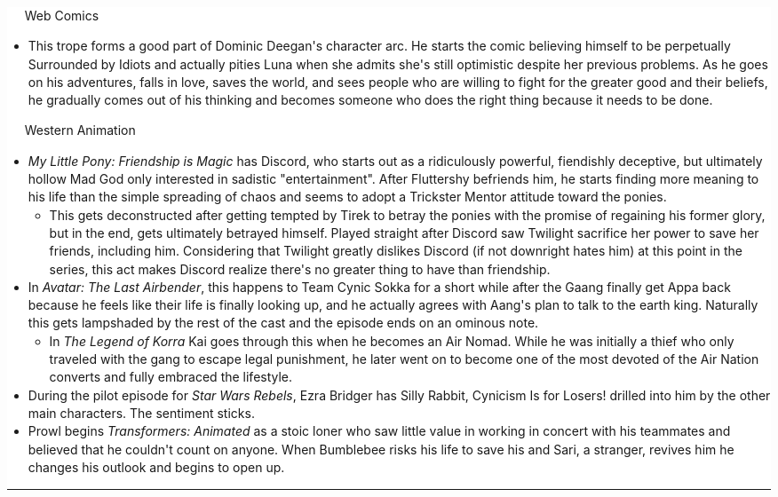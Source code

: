     Web Comics 

-   This trope forms a good part of Dominic Deegan's character arc. He starts the comic believing himself to be perpetually Surrounded by Idiots and actually pities Luna when she admits she's still optimistic despite her previous problems. As he goes on his adventures, falls in love, saves the world, and sees people who are willing to fight for the greater good and their beliefs, he gradually comes out of his thinking and becomes someone who does the right thing because it needs to be done.

     Western Animation 

-   _My Little Pony: Friendship is Magic_ has Discord, who starts out as a ridiculously powerful, fiendishly deceptive, but ultimately hollow Mad God only interested in sadistic "entertainment". After Fluttershy befriends him, he starts finding more meaning to his life than the simple spreading of chaos and seems to adopt a Trickster Mentor attitude toward the ponies.
    -   This gets deconstructed after getting tempted by Tirek to betray the ponies with the promise of regaining his former glory, but in the end, gets ultimately betrayed himself. Played straight after Discord saw Twilight sacrifice her power to save her friends, including him. Considering that Twilight greatly dislikes Discord (if not downright hates him) at this point in the series, this act makes Discord realize there's no greater thing to have than friendship.
-   In _Avatar: The Last Airbender_, this happens to Team Cynic Sokka for a short while after the Gaang finally get Appa back because he feels like their life is finally looking up, and he actually agrees with Aang's plan to talk to the earth king. Naturally this gets lampshaded by the rest of the cast and the episode ends on an ominous note.
    -   In _The Legend of Korra_ Kai goes through this when he becomes an Air Nomad. While he was initially a thief who only traveled with the gang to escape legal punishment, he later went on to become one of the most devoted of the Air Nation converts and fully embraced the lifestyle.
-   During the pilot episode for _Star Wars Rebels_, Ezra Bridger has Silly Rabbit, Cynicism Is for Losers! drilled into him by the other main characters. The sentiment sticks.
-   Prowl begins _Transformers: Animated_ as a stoic loner who saw little value in working in concert with his teammates and believed that he couldn't count on anyone. When Bumblebee risks his life to save his and Sari, a stranger, revives him he changes his outlook and begins to open up.

___